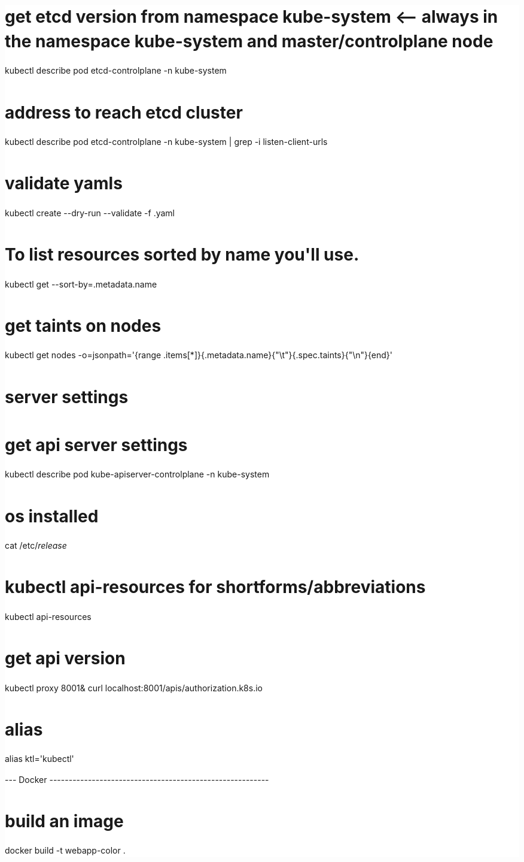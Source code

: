 # get etcd version from namespace kube-system <-- always in the namespace kube-system and master/controlplane node
kubectl describe pod etcd-controlplane -n kube-system

# address to reach etcd cluster
kubectl describe pod etcd-controlplane -n kube-system | grep -i listen-client-urls

# validate yamls
kubectl create --dry-run --validate -f <file>.yaml

# To list resources sorted by name you'll use.
kubectl get <resource> --sort-by=.metadata.name

# get taints on nodes
kubectl get nodes -o=jsonpath='{range .items[*]}{.metadata.name}{"\t"}{.spec.taints}{"\n"}{end}'

# server settings
# get api server settings
kubectl describe pod kube-apiserver-controlplane -n kube-system

# os installed
cat /etc/*release*

# kubectl api-resources for shortforms/abbreviations
kubectl api-resources

# get api version
kubectl proxy 8001&
curl localhost:8001/apis/authorization.k8s.io

# alias
alias ktl='kubectl' 

--- Docker ---------------------------------------------------------
# build an image
docker build -t webapp-color .
